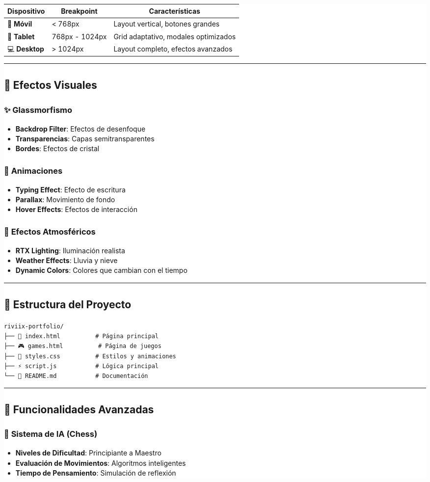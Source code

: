 | Dispositivo | Breakpoint | Características |
|-------------|------------|-----------------|
| 📱 **Móvil** | < 768px | Layout vertical, botones grandes |
| 📱 **Tablet** | 768px - 1024px | Grid adaptativo, modales optimizados |
| 💻 **Desktop** | > 1024px | Layout completo, efectos avanzados |

</div>

---

## 🎨 **Efectos Visuales**

### ✨ **Glassmorfismo**
- **Backdrop Filter**: Efectos de desenfoque
- **Transparencias**: Capas semitransparentes
- **Bordes**: Efectos de cristal

### 🌈 **Animaciones**
- **Typing Effect**: Efecto de escritura
- **Parallax**: Movimiento de fondo
- **Hover Effects**: Efectos de interacción

### 🌟 **Efectos Atmosféricos**
- **RTX Lighting**: Iluminación realista
- **Weather Effects**: Lluvia y nieve
- **Dynamic Colors**: Colores que cambian con el tiempo

---

## 🔧 **Estructura del Proyecto**

```
riviix-portfolio/
├── 📄 index.html          # Página principal
├── 🎮 games.html          # Página de juegos
├── 🎨 styles.css          # Estilos y animaciones
├── ⚡ script.js           # Lógica principal
└── 📖 README.md           # Documentación
```

---

## 🎯 **Funcionalidades Avanzadas**

### 🧠 **Sistema de IA (Chess)**
- **Niveles de Dificultad**: Principiante a Maestro
- **Evaluación de Movimientos**: Algoritmos inteligentes
- **Tiempo de Pensamiento**: Simulación de reflexión
